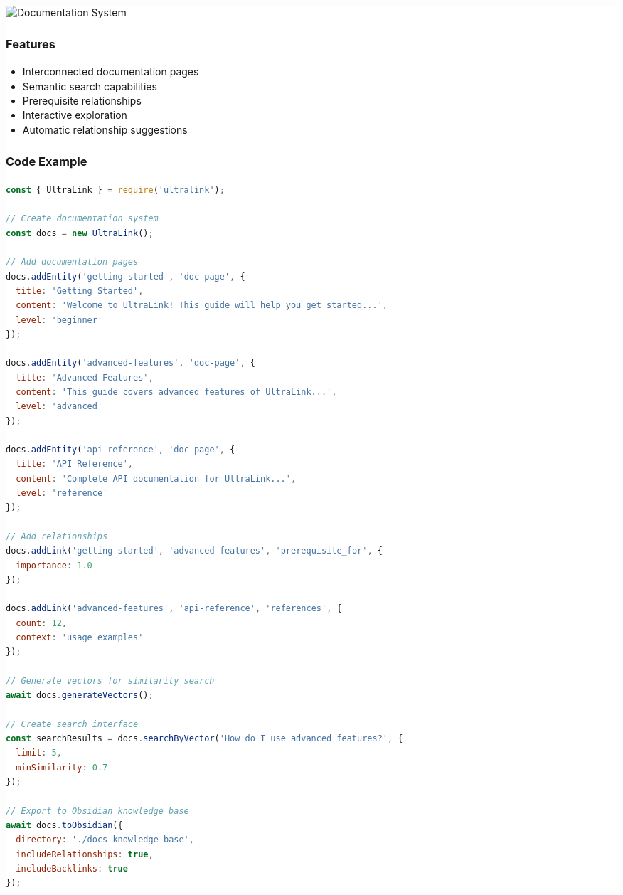 ![Documentation System](examples/images/documentation-system.png)

### Features

- Interconnected documentation pages
- Semantic search capabilities
- Prerequisite relationships
- Interactive exploration
- Automatic relationship suggestions

### Code Example

```javascript
const { UltraLink } = require('ultralink');

// Create documentation system
const docs = new UltraLink();

// Add documentation pages
docs.addEntity('getting-started', 'doc-page', {
  title: 'Getting Started',
  content: 'Welcome to UltraLink! This guide will help you get started...',
  level: 'beginner'
});

docs.addEntity('advanced-features', 'doc-page', {
  title: 'Advanced Features',
  content: 'This guide covers advanced features of UltraLink...',
  level: 'advanced'
});

docs.addEntity('api-reference', 'doc-page', {
  title: 'API Reference',
  content: 'Complete API documentation for UltraLink...',
  level: 'reference'
});

// Add relationships
docs.addLink('getting-started', 'advanced-features', 'prerequisite_for', {
  importance: 1.0
});

docs.addLink('advanced-features', 'api-reference', 'references', {
  count: 12,
  context: 'usage examples'
});

// Generate vectors for similarity search
await docs.generateVectors();

// Create search interface
const searchResults = docs.searchByVector('How do I use advanced features?', {
  limit: 5,
  minSimilarity: 0.7
});

// Export to Obsidian knowledge base
await docs.toObsidian({
  directory: './docs-knowledge-base',
  includeRelationships: true,
  includeBacklinks: true
});
```
